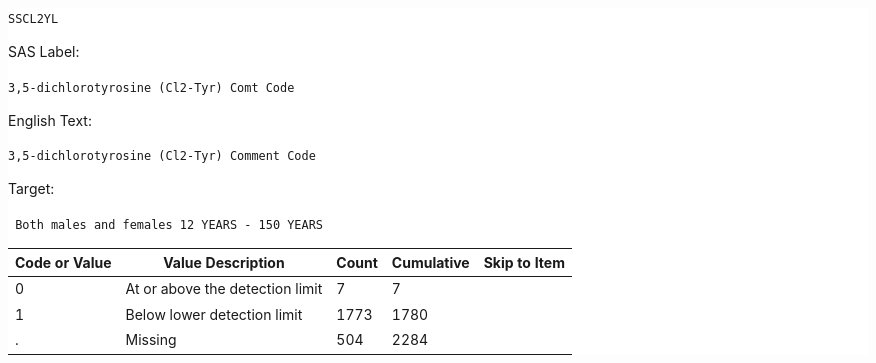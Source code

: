     SSCL2YL
SAS Label:

    3,5-dichlorotyrosine (Cl2-Tyr) Comt Code
English Text:

    3,5-dichlorotyrosine (Cl2-Tyr) Comment Code
Target:

     Both males and females 12 YEARS - 150 YEARS
Code or Value | Value Description | Count | Cumulative | Skip to Item  
---|---|---|---|---  
0 | At or above the detection limit | 7 | 7 |   
1 | Below lower detection limit | 1773 | 1780 |   
. | Missing | 504 | 2284 | 

